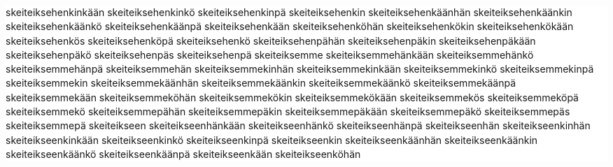 skeiteiksehenkinkään
skeiteiksehenkinkö
skeiteiksehenkinpä
skeiteiksehenkin
skeiteiksehenkäänhän
skeiteiksehenkäänkin
skeiteiksehenkäänkö
skeiteiksehenkäänpä
skeiteiksehenkään
skeiteiksehenköhän
skeiteiksehenkökin
skeiteiksehenkökään
skeiteiksehenkös
skeiteiksehenköpä
skeiteiksehenkö
skeiteiksehenpähän
skeiteiksehenpäkin
skeiteiksehenpäkään
skeiteiksehenpäkö
skeiteiksehenpäs
skeiteiksehenpä
skeiteiksemme
skeiteiksemmehänkään
skeiteiksemmehänkö
skeiteiksemmehänpä
skeiteiksemmehän
skeiteiksemmekinhän
skeiteiksemmekinkään
skeiteiksemmekinkö
skeiteiksemmekinpä
skeiteiksemmekin
skeiteiksemmekäänhän
skeiteiksemmekäänkin
skeiteiksemmekäänkö
skeiteiksemmekäänpä
skeiteiksemmekään
skeiteiksemmeköhän
skeiteiksemmekökin
skeiteiksemmekökään
skeiteiksemmekös
skeiteiksemmeköpä
skeiteiksemmekö
skeiteiksemmepähän
skeiteiksemmepäkin
skeiteiksemmepäkään
skeiteiksemmepäkö
skeiteiksemmepäs
skeiteiksemmepä
skeiteikseen
skeiteikseenhänkään
skeiteikseenhänkö
skeiteikseenhänpä
skeiteikseenhän
skeiteikseenkinhän
skeiteikseenkinkään
skeiteikseenkinkö
skeiteikseenkinpä
skeiteikseenkin
skeiteikseenkäänhän
skeiteikseenkäänkin
skeiteikseenkäänkö
skeiteikseenkäänpä
skeiteikseenkään
skeiteikseenköhän